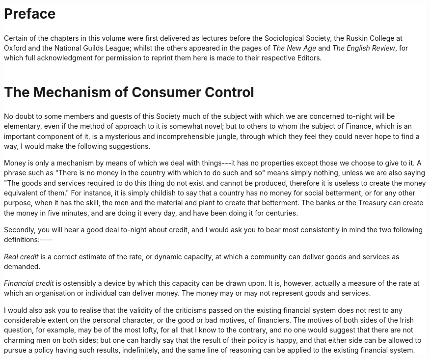 # Preface

Certain of the chapters in this volume were first delivered
as lectures before the Sociological Society, the Ruskin
College at Oxford and the National Guilds League; whilst the
others appeared in the pages of *The New Age* and *The
English Review*, for which full acknowledgment for
permission to reprint them here is made to their respective
Editors.

# The Mechanism of Consumer Control

No doubt to some members and guests of this Society much of
the subject with which we are concerned to-night will be
elementary, even if the method of approach to it is somewhat
novel; but to others to whom the subject of Finance, which
is an important component of it, is a mysterious and
incomprehensible jungle, through which they feel they could
never hope to find a way, I would make the following
suggestions.

Money is only a mechanism by means of which we deal with
things---it has no properties except those we choose to give
to it. A phrase such as "There is no money in the country
with which to do such and so" means simply nothing, unless
we are also saying "The goods and services required to do
this thing do not exist and cannot be produced, therefore it
is useless to create the money equivalent of them." For
instance, it is simply childish to say that a country has no
money for social betterment, or for any other purpose, when
it has the skill, the men and the material and plant to
create that betterment. The banks or the Treasury can create
the money in five minutes, and are doing it every day, and
have been doing it for centuries.

Secondly, you will hear a good deal to-night about credit,
and I would ask you to bear most consistently in mind the
two following definitions:----

*Real credit* is a correct estimate of the rate, or dynamic
capacity, at which a community can deliver goods and
services as demanded.

*Financial credit* is ostensibly a device by which this
capacity can be drawn upon. It is, however, actually a
measure of the rate at which an organisation or individual
can deliver money. The money may or may not represent goods
and services.

I would also ask you to realise that the validity of the
criticisms passed on the existing financial system does not
rest to any considerable extent on the personal character,
or the good or bad motives, of financiers. The motives of
both sides of the Irish question, for example, may be of the
most lofty, for all that I know to the contrary, and no one
would suggest that there are not charming men on both sides;
but one can hardly say that the result of their policy is
happy, and that either side can be allowed to pursue a
policy having such results, indefinitely, and the same line
of reasoning can be applied to the existing financial
system.
